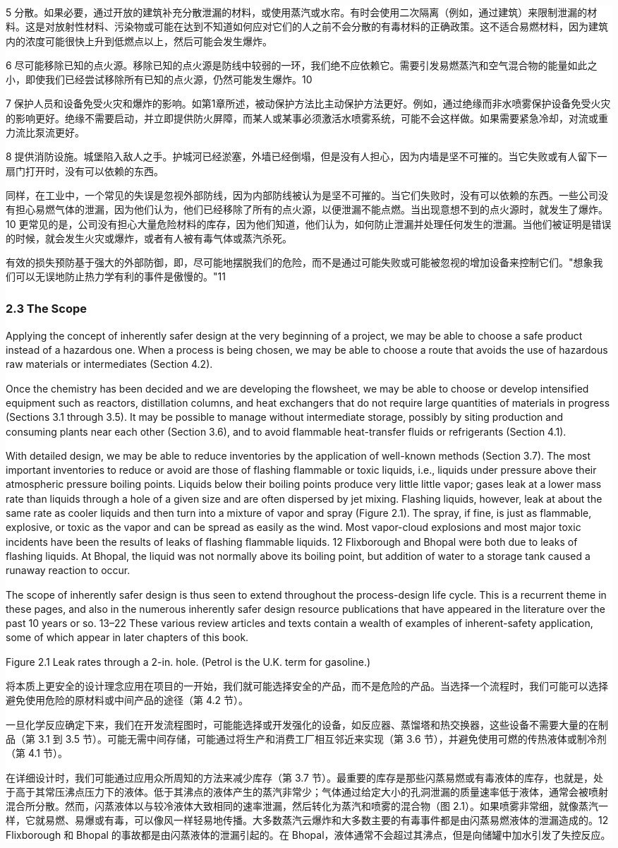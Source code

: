 5 分散。如果必要，通过开放的建筑补充分散泄漏的材料，或使用蒸汽或水帘。有时会使用二次隔离（例如，通过建筑）来限制泄漏的材料。这是对放射性材料、污染物或可能在达到不知道如何应对它们的人之前不会分散的有毒材料的正确政策。这不适合易燃材料，因为建筑内的浓度可能很快上升到低燃点以上，然后可能会发生爆炸。

6 尽可能移除已知的点火源。移除已知的点火源是防线中较弱的一环，我们绝不应依赖它。需要引发易燃蒸汽和空气混合物的能量如此之小，即使我们已经尝试移除所有已知的点火源，仍然可能发生爆炸。10 

7 保护人员和设备免受火灾和爆炸的影响。如第1章所述，被动保护方法比主动保护方法更好。例如，通过绝缘而非水喷雾保护设备免受火灾的影响更好。绝缘不需要启动，并立即提供防火屏障，而某人或某事必须激活水喷雾系统，可能不会这样做。如果需要紧急冷却，对流或重力流比泵流更好。

8 提供消防设施。城堡陷入敌人之手。护城河已经淤塞，外墙已经倒塌，但是没有人担心，因为内墙是坚不可摧的。当它失败或有人留下一扇门打开时，没有可以依赖的东西。

同样，在工业中，一个常见的失误是忽视外部防线，因为内部防线被认为是坚不可摧的。当它们失败时，没有可以依赖的东西。一些公司没有担心易燃气体的泄漏，因为他们认为，他们已经移除了所有的点火源，以便泄漏不能点燃。当出现意想不到的点火源时，就发生了爆炸。10 更常见的是，公司没有担心大量危险材料的库存，因为他们知道，他们认为，如何防止泄漏并处理任何发生的泄漏。当他们被证明是错误的时候，就会发生火灾或爆炸，或者有人被有毒气体或蒸汽杀死。

有效的损失预防基于强大的外部防御，即，尽可能地摆脱我们的危险，而不是通过可能失败或可能被忽视的增加设备来控制它们。"想象我们可以无误地防止热力学有利的事件是傲慢的。"11

### 2.3 The Scope

Applying the concept of inherently safer design at the very beginning of a project, we may be able to choose a safe product instead of a hazardous one. When a process is being chosen, we may be able to choose a route that avoids the use of hazardous raw materials or intermediates (Section 4.2).

Once the chemistry has been decided and we are developing the flowsheet, we may be able to choose or develop intensified equipment such as reactors, distillation columns, and heat exchangers that do not require large quantities of materials in progress (Sections 3.1 through 3.5). It may be possible to manage without intermediate storage, possibly by siting production and consuming plants near each other (Section 3.6), and to avoid flammable heat-transfer fluids or refrigerants (Section 4.1).

With detailed design, we may be able to reduce inventories by the application of well-known methods (Section 3.7). The most important inventories to reduce or avoid are those of flashing flammable or toxic liquids, i.e., liquids under pressure above their atmospheric pressure boiling points. Liquids below their boiling points produce very little little vapor; gases leak at a lower mass rate than liquids through a hole of a given size and are often dispersed by jet mixing. Flashing liquids, however, leak at about the same rate as cooler liquids and then turn into a mixture of vapor and spray (Figure 2.1). The spray, if fine, is just as flammable, explosive, or toxic as the vapor and can be spread as easily as the wind. Most vapor-cloud explosions and most major toxic incidents have been the results of leaks of flashing flammable liquids. 12 Flixborough and Bhopal were both due to leaks of flashing liquids. At Bhopal, the liquid was not normally above its boiling point, but addition of water to a storage tank caused a runaway reaction to occur.

The scope of inherently safer design is thus seen to extend throughout the process-design life cycle. This is a recurrent theme in these pages, and also in the numerous inherently safer design resource publications that have appeared in the literature over the past 10 years or so. 13–22 These various review articles and texts contain a wealth of examples of inherent-safety application, some of which appear in later chapters of this book.

Figure 2.1 Leak rates through a 2-in. hole. (Petrol is the U.K. term for gasoline.)

将本质上更安全的设计理念应用在项目的一开始，我们就可能选择安全的产品，而不是危险的产品。当选择一个流程时，我们可能可以选择避免使用危险的原材料或中间产品的途径（第 4.2 节）。

一旦化学反应确定下来，我们在开发流程图时，可能能选择或开发强化的设备，如反应器、蒸馏塔和热交换器，这些设备不需要大量的在制品（第 3.1 到 3.5 节）。可能无需中间存储，可能通过将生产和消费工厂相互邻近来实现（第 3.6 节），并避免使用可燃的传热液体或制冷剂（第 4.1 节）。

在详细设计时，我们可能通过应用众所周知的方法来减少库存（第 3.7 节）。最重要的库存是那些闪蒸易燃或有毒液体的库存，也就是，处于高于其常压沸点压力下的液体。低于其沸点的液体产生的蒸汽非常少；气体通过给定大小的孔洞泄漏的质量速率低于液体，通常会被喷射混合所分散。然而，闪蒸液体以与较冷液体大致相同的速率泄漏，然后转化为蒸汽和喷雾的混合物（图 2.1）。如果喷雾非常细，就像蒸汽一样，它就易燃、易爆或有毒，可以像风一样轻易地传播。大多数蒸汽云爆炸和大多数主要的有毒事件都是由闪蒸易燃液体的泄漏造成的。12 Flixborough 和 Bhopal 的事故都是由闪蒸液体的泄漏引起的。在 Bhopal，液体通常不会超过其沸点，但是向储罐中加水引发了失控反应。
